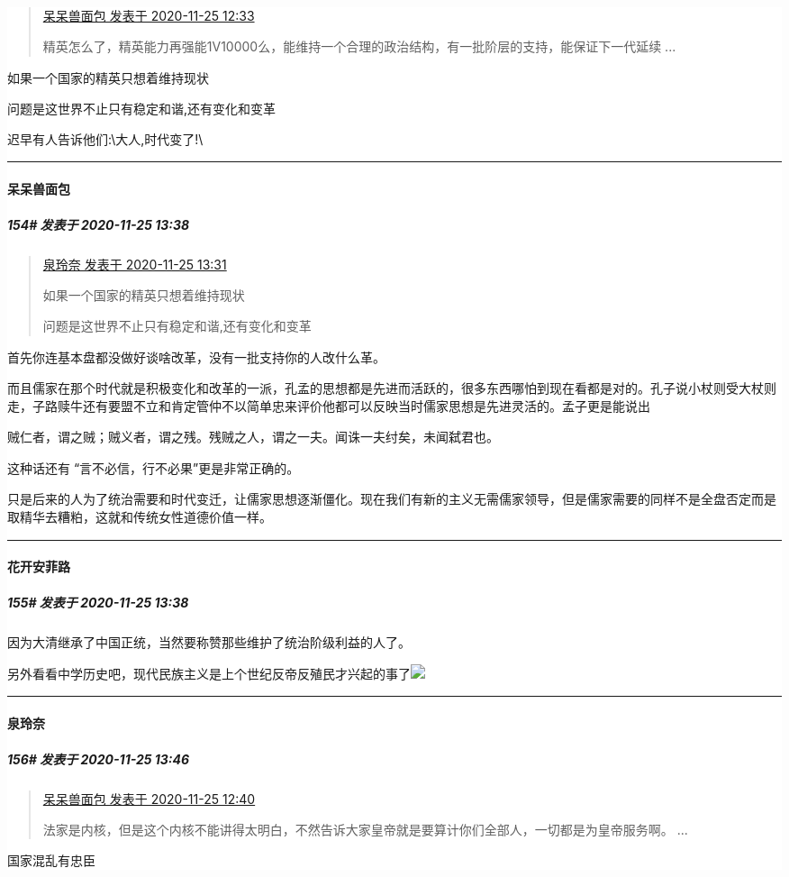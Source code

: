 
<blockquote><a href="httphttps://bbs.saraba1st.com/2b/forum.php?mod=redirect&amp;goto=findpost&amp;pid=49512989&amp;ptid=1974093" target="_blank">呆呆兽面包 发表于 2020-11-25 12:33</a>

精英怎么了，精英能力再强能1V10000么，能维持一个合理的政治结构，有一批阶层的支持，能保证下一代延续 ...</blockquote>
如果一个国家的精英只想着维持现状

问题是这世界不止只有稳定和谐,还有变化和变革


迟早有人告诉他们:\大人,时代变了!\


-----

####  呆呆兽面包  
##### 154#       发表于 2020-11-25 13:38


<blockquote><a href="httphttps://bbs.saraba1st.com/2b/forum.php?mod=redirect&amp;goto=findpost&amp;pid=49513595&amp;ptid=1974093" target="_blank">泉玲奈 发表于 2020-11-25 13:31</a>

如果一个国家的精英只想着维持现状

问题是这世界不止只有稳定和谐,还有变化和变革</blockquote>
首先你连基本盘都没做好谈啥改革，没有一批支持你的人改什么革。


而且儒家在那个时代就是积极变化和改革的一派，孔孟的思想都是先进而活跃的，很多东西哪怕到现在看都是对的。孔子说小杖则受大杖则走，子路赎牛还有要盟不立和肯定管仲不以简单忠来评价他都可以反映当时儒家思想是先进灵活的。孟子更是能说出


贼仁者，谓之贼；贼义者，谓之残。残贼之人，谓之一夫。闻诛一夫纣矣，未闻弑君也。


这种话还有 “言不必信，行不必果”更是非常正确的。


只是后来的人为了统治需要和时代变迁，让儒家思想逐渐僵化。现在我们有新的主义无需儒家领导，但是儒家需要的同样不是全盘否定而是取精华去糟粕，这就和传统女性道德价值一样。


-----

####  花开安菲路  
##### 155#       发表于 2020-11-25 13:38


因为大清继承了中国正统，当然要称赞那些维护了统治阶级利益的人了。

另外看看中学历史吧，现代民族主义是上个世纪反帝反殖民才兴起的事了<img src="https://static.saraba1st.com/image/smiley/face2017/009.gif" referrerpolicy="no-referrer">


-----

####  泉玲奈  
##### 156#       发表于 2020-11-25 13:46


<blockquote><a href="httphttps://bbs.saraba1st.com/2b/forum.php?mod=redirect&amp;goto=findpost&amp;pid=49513079&amp;ptid=1974093" target="_blank">呆呆兽面包 发表于 2020-11-25 12:40</a>

法家是内核，但是这个内核不能讲得太明白，不然告诉大家皇帝就是要算计你们全部人，一切都是为皇帝服务啊。 ...</blockquote>
国家混乱有忠臣
